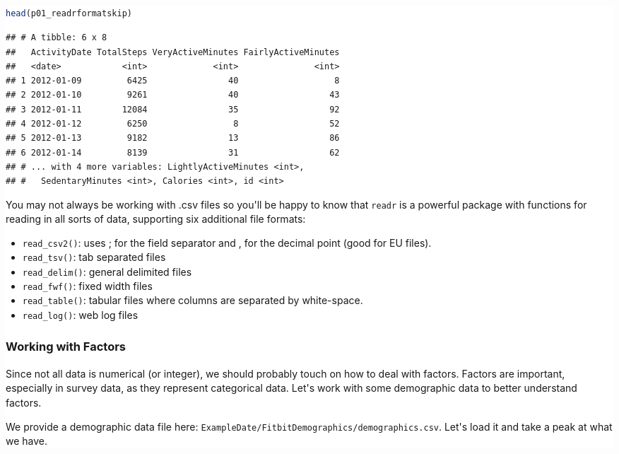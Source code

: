 ``` r
head(p01_readrformatskip)
```

    ## # A tibble: 6 x 8
    ##   ActivityDate TotalSteps VeryActiveMinutes FairlyActiveMinutes
    ##   <date>            <int>             <int>               <int>
    ## 1 2012-01-09         6425                40                   8
    ## 2 2012-01-10         9261                40                  43
    ## 3 2012-01-11        12084                35                  92
    ## 4 2012-01-12         6250                 8                  52
    ## 5 2012-01-13         9182                13                  86
    ## 6 2012-01-14         8139                31                  62
    ## # ... with 4 more variables: LightlyActiveMinutes <int>,
    ## #   SedentaryMinutes <int>, Calories <int>, id <int>

You may not always be working with .csv files so you'll be happy to know that `readr` is a powerful package with functions for reading in all sorts of data, supporting six additional file formats:

-   `read_csv2()`: uses ; for the field separator and , for the decimal point (good for EU files).
-   `read_tsv()`: tab separated files
-   `read_delim()`: general delimited files
-   `read_fwf()`: fixed width files
-   `read_table()`: tabular files where columns are separated by white-space.
-   `read_log()`: web log files

### Working with Factors

Since not all data is numerical (or integer), we should probably touch on how to deal with factors. Factors are important, especially in survey data, as they represent categorical data. Let's work with some demographic data to better understand factors.

We provide a demographic data file here: `ExampleDate/FitbitDemographics/demographics.csv`. Let's load it and take a peak at what we have.
